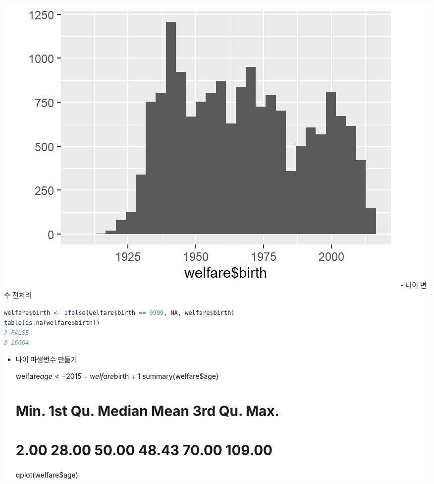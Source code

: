 ![](Image/7-4.png) - 나이 변수 전처리

```r
welfare$birth <- ifelse(welfare$birth == 9999, NA, welfare$birth)
table(is.na(welfare$birth))
# FALSE 
# 16664 
```

-   나이 파생변수 만들기



    welfare$age <- 2015 - welfare$birth + 1
    summary(welfare$age)
    #    Min. 1st Qu.  Median    Mean 3rd Qu.    Max. 
    #    2.00   28.00   50.00   48.43   70.00  109.00 
    qplot(welfare$age)
